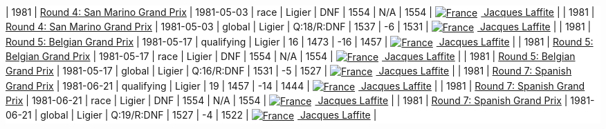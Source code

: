 | 1981 | [Round 4: San Marino Grand Prix](../seasons/1981-season-report#round-4-san-marino-grand-prix) | 1981-05-03 | race | Ligier | DNF | 1554 | N/A | 1554 | [<img src="https://upload.wikimedia.org/wikipedia/commons/c/c3/Flag_of_France.svg" alt="France" width="20" height="auto" style="vertical-align: middle; margin-right: 5px;" onerror="this.outerHTML='🇫🇷'; this.style.marginRight='5px';"/> Jacques Laffite](jacques-laffite) |
| 1981 | [Round 4: San Marino Grand Prix](../seasons/1981-season-report#round-4-san-marino-grand-prix) | 1981-05-03 | global | Ligier | Q:18/R:DNF | 1537 | -6 | 1531 | [<img src="https://upload.wikimedia.org/wikipedia/commons/c/c3/Flag_of_France.svg" alt="France" width="20" height="auto" style="vertical-align: middle; margin-right: 5px;" onerror="this.outerHTML='🇫🇷'; this.style.marginRight='5px';"/> Jacques Laffite](jacques-laffite) |
| 1981 | [Round 5: Belgian Grand Prix](../seasons/1981-season-report#round-5-belgian-grand-prix) | 1981-05-17 | qualifying | Ligier | 16 | 1473 | -16 | 1457 | [<img src="https://upload.wikimedia.org/wikipedia/commons/c/c3/Flag_of_France.svg" alt="France" width="20" height="auto" style="vertical-align: middle; margin-right: 5px;" onerror="this.outerHTML='🇫🇷'; this.style.marginRight='5px';"/> Jacques Laffite](jacques-laffite) |
| 1981 | [Round 5: Belgian Grand Prix](../seasons/1981-season-report#round-5-belgian-grand-prix) | 1981-05-17 | race | Ligier | DNF | 1554 | N/A | 1554 | [<img src="https://upload.wikimedia.org/wikipedia/commons/c/c3/Flag_of_France.svg" alt="France" width="20" height="auto" style="vertical-align: middle; margin-right: 5px;" onerror="this.outerHTML='🇫🇷'; this.style.marginRight='5px';"/> Jacques Laffite](jacques-laffite) |
| 1981 | [Round 5: Belgian Grand Prix](../seasons/1981-season-report#round-5-belgian-grand-prix) | 1981-05-17 | global | Ligier | Q:16/R:DNF | 1531 | -5 | 1527 | [<img src="https://upload.wikimedia.org/wikipedia/commons/c/c3/Flag_of_France.svg" alt="France" width="20" height="auto" style="vertical-align: middle; margin-right: 5px;" onerror="this.outerHTML='🇫🇷'; this.style.marginRight='5px';"/> Jacques Laffite](jacques-laffite) |
| 1981 | [Round 7: Spanish Grand Prix](../seasons/1981-season-report#round-7-spanish-grand-prix) | 1981-06-21 | qualifying | Ligier | 19 | 1457 | -14 | 1444 | [<img src="https://upload.wikimedia.org/wikipedia/commons/c/c3/Flag_of_France.svg" alt="France" width="20" height="auto" style="vertical-align: middle; margin-right: 5px;" onerror="this.outerHTML='🇫🇷'; this.style.marginRight='5px';"/> Jacques Laffite](jacques-laffite) |
| 1981 | [Round 7: Spanish Grand Prix](../seasons/1981-season-report#round-7-spanish-grand-prix) | 1981-06-21 | race | Ligier | DNF | 1554 | N/A | 1554 | [<img src="https://upload.wikimedia.org/wikipedia/commons/c/c3/Flag_of_France.svg" alt="France" width="20" height="auto" style="vertical-align: middle; margin-right: 5px;" onerror="this.outerHTML='🇫🇷'; this.style.marginRight='5px';"/> Jacques Laffite](jacques-laffite) |
| 1981 | [Round 7: Spanish Grand Prix](../seasons/1981-season-report#round-7-spanish-grand-prix) | 1981-06-21 | global | Ligier | Q:19/R:DNF | 1527 | -4 | 1522 | [<img src="https://upload.wikimedia.org/wikipedia/commons/c/c3/Flag_of_France.svg" alt="France" width="20" height="auto" style="vertical-align: middle; margin-right: 5px;" onerror="this.outerHTML='🇫🇷'; this.style.marginRight='5px';"/> Jacques Laffite](jacques-laffite) |
